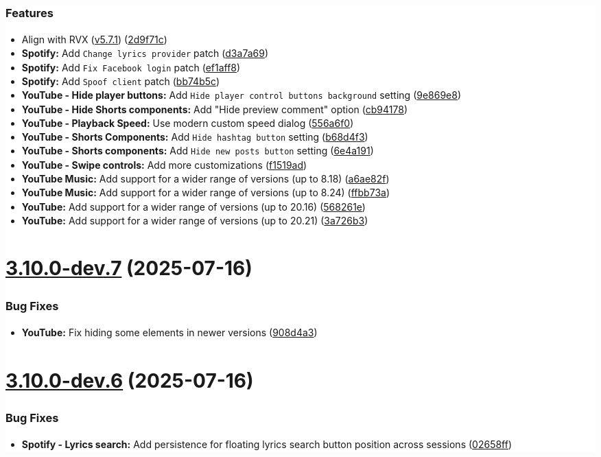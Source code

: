 
### Features

* Align with RVX ([v5.7.1](https://github.com/inotia00/revanced-patches/releases/tag/v5.7.1)) ([2d9f71c](https://github.com/anddea/revanced-patches/commit/2d9f71cf0f446438929a0eb747c0cf88058e154a))
* **Spotify:** Add `Change lyrics provider` patch ([d3a7a69](https://github.com/anddea/revanced-patches/commit/d3a7a69f41a415f65a6ac9b3b996a545d6789b7e))
* **Spotify:** Add `Fix Facebook login` patch ([ef1aff8](https://github.com/anddea/revanced-patches/commit/ef1aff87effe7a32a8305a6d4828f9f54f8bbd48))
* **Spotify:** Add `Spoof client` patch ([bb74b5c](https://github.com/anddea/revanced-patches/commit/bb74b5c886fb9a8f0bcf735ebdb69a1da8ffe04e))
* **YouTube - Hide player buttons:** Add `Hide player control buttons background` setting ([9e869e8](https://github.com/anddea/revanced-patches/commit/9e869e83787757041a32f4e15b3f34fcb25b6cc6))
* **YouTube - Hide Shorts components:** Add "Hide preview comment" option ([cb94178](https://github.com/anddea/revanced-patches/commit/cb94178be4ff5a11ac3a7692fe83d655ad589675))
* **YouTube - Playback Speed:** Use modern custom speed dialog ([556a6f0](https://github.com/anddea/revanced-patches/commit/556a6f012b7cd0097fd492e867c6701022c36777))
* **YouTube - Shorts Components:** Add `Hide hashtag button` setting ([b68d4f3](https://github.com/anddea/revanced-patches/commit/b68d4f350bc65ca5479a4320bfe93df649586204))
* **YouTube - Shorts components:** Add `Hide new posts button` setting ([6e4a191](https://github.com/anddea/revanced-patches/commit/6e4a191ae4d3f3eca7df0715cd396a1d92d8806c))
* **YouTube - Swipe controls:** Add more customizations ([f1519ad](https://github.com/anddea/revanced-patches/commit/f1519ad099fa74565f68923c1efb4b9a443c7af1))
* **YouTube Music:** Add support for a wider range of versions (up to 8.18) ([a6ae82f](https://github.com/anddea/revanced-patches/commit/a6ae82f7381f9e61e6b98b1d3123da9984999e5c))
* **YouTube Music:** Add support for a wider range of versions (up to 8.24) ([ffbb73a](https://github.com/anddea/revanced-patches/commit/ffbb73ab2241bd8c0c0b48053a98391263cda8a7))
* **YouTube:** Add support for a wider range of versions (up to 20.16) ([568261e](https://github.com/anddea/revanced-patches/commit/568261e315a3a639129c790430f8dabacf2322ba))
* **YouTube:** Add support for a wider range of versions (up to 20.21) ([3a726b3](https://github.com/anddea/revanced-patches/commit/3a726b3556dca35ed186c6f10c115079345a8eef))

# [3.10.0-dev.7](https://github.com/anddea/revanced-patches/compare/v3.10.0-dev.6...v3.10.0-dev.7) (2025-07-16)


### Bug Fixes

* **YouTube:** Fix hiding some elements in newer versions ([908d4a3](https://github.com/anddea/revanced-patches/commit/908d4a35a158c1b8e936be25a44b34552962c6fc))

# [3.10.0-dev.6](https://github.com/anddea/revanced-patches/compare/v3.10.0-dev.5...v3.10.0-dev.6) (2025-07-16)


### Bug Fixes

* **Spotify - Lyrics search:** Add persistence for floating lyrics search button position across sessions ([02658ff](https://github.com/anddea/revanced-patches/commit/02658ff15e1bf477673493691211fad41c36af96))
